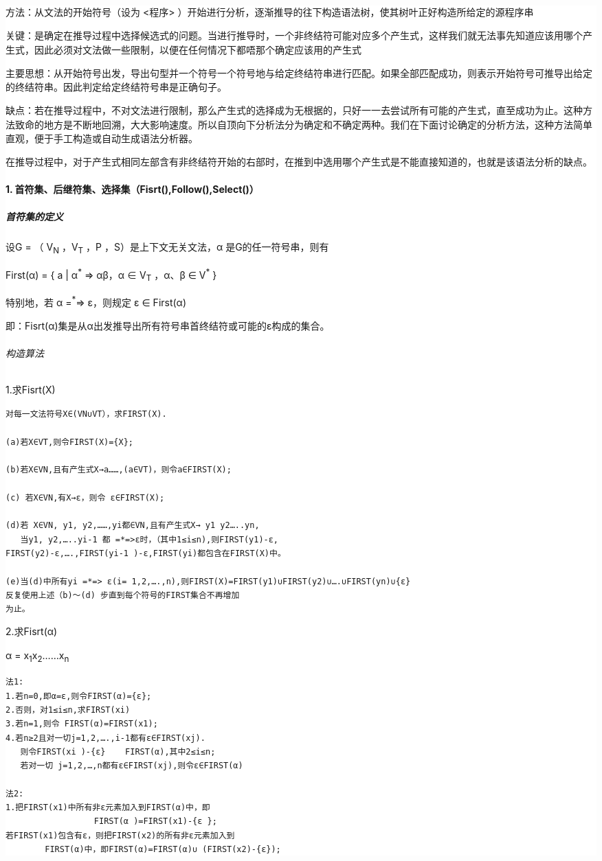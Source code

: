 

方法：从文法的开始符号（设为 <程序> ）开始进行分析，逐渐推导的往下构造语法树，使其树叶正好构造所给定的源程序串

关键：是确定在推导过程中选择候选式的问题。当进行推导时，一个非终结符可能对应多个产生式，这样我们就无法事先知道应该用哪个产生式，因此必须对文法做一些限制，以便在任何情况下都唔那个确定应该用的产生式

主要思想：从开始符号出发，导出句型并一个符号一个符号地与给定终结符串进行匹配。如果全部匹配成功，则表示开始符号可推导出给定的终结符串。因此判定给定终结符号串是正确句子。

缺点：若在推导过程中，不对文法进行限制，那么产生式的选择成为无根据的，只好一一去尝试所有可能的产生式，直至成功为止。这种方法致命的地方是不断地回溯，大大影响速度。所以自顶向下分析法分为确定和不确定两种。我们在下面讨论确定的分析方法，这种方法简单直观，便于手工构造或自动生成语法分析器。



在推导过程中，对于产生式相同左部含有非终结符开始的右部时，在推到中选用哪个产生式是不能直接知道的，也就是该语法分析的缺点。



#### 1. 首符集、后继符集、选择集（Fisrt(),Follow(),Select()）



##### 首符集的定义

设G = （ V<sub>N</sub> ，V<sub>T</sub> ，P ，S）是上下文无关文法，α 是G的任一符号串，则有 

First(α) = { a | α<sup>*</sup>  &rArr; αβ，α ∈ V<sub>T</sub> ，α、β ∈ V<sup>\*</sup> }

特别地，若 α  =<sup>\*</sup>&rArr; ε，则规定 ε ∈ First(α) 

即：Fisrt(α)集是从α出发推导出所有符号串首终结符或可能的ε构成的集合。



###### 构造算法

1.求Fisrt(X)

```
对每一文法符号X∈(VN∪VT），求FIRST(X).

(a)若X∈VT,则令FIRST(X)={X};

(b)若X∈VN,且有产生式X→a……,(a∈VT)，则令a∈FIRST(X);

(c) 若X∈VN,有X→ε，则令 ε∈FIRST(X);

(d)若 X∈VN, y1, y2,……,yi都∈VN,且有产生式X→ y1 y2…..yn,      
   当y1, y2,…..yi-1 都 =*=>ε时，（其中1≤i≤n),则FIRST(y1)-ε,
FIRST(y2)-ε,….,FIRST(yi-1 )-ε,FIRST(yi)都包含在FIRST(X)中。

(e)当(d)中所有yi =*=> ε(i= 1,2,….,n),则FIRST(X)=FIRST(y1)∪FIRST(y2)∪….∪FIRST(yn)∪{ε}
反复使用上述（b)～(d) 步直到每个符号的FIRST集合不再增加
为止。

```



2.求Fisrt(α)

 α = x<sub>1</sub>x<sub>2</sub>……x<sub>n</sub> 

```
法1:
1.若n=0,即α=ε,则令FIRST(α)={ε};
2.否则，对1≤i≤n,求FIRST(xi)
3.若n=1,则令 FIRST(α)=FIRST(x1);
4.若n≥2且对一切j=1,2,….,i-1都有ε∈FIRST(xj).
   则令FIRST(xi )-{ε}    FIRST(α),其中2≤i≤n;
   若对一切 j=1,2,…,n都有ε∈FIRST(xj),则令ε∈FIRST(α)

法2:
1.把FIRST(x1)中所有非ε元素加入到FIRST(α)中，即
                  FIRST(α )=FIRST(x1)-{ε };
若FIRST(x1)包含有ε，则把FIRST(x2)的所有非ε元素加入到
        FIRST(α)中，即FIRST(α)=FIRST(α)∪ (FIRST(x2)-{ε});
```